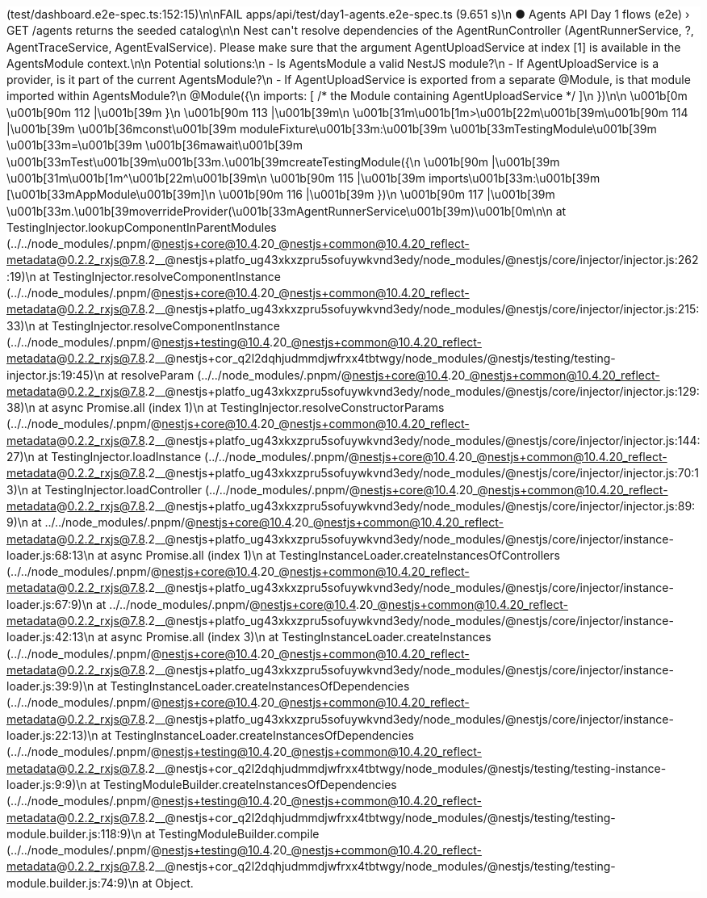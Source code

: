 <anonymous> (test/dashboard.e2e-spec.ts:152:15)\n\nFAIL apps/api/test/day1-agents.e2e-spec.ts (9.651 s)\n  ● Agents API Day 1 flows (e2e) › GET /agents returns the seeded catalog\n\n    Nest can't resolve dependencies of the AgentRunController (AgentRunnerService, ?, AgentTraceService, AgentEvalService). Please make sure that the argument AgentUploadService at index [1] is available in the AgentsModule context.\n\n    Potential solutions:\n    - Is AgentsModule a valid NestJS module?\n    - If AgentUploadService is a provider, is it part of the current AgentsModule?\n    - If AgentUploadService is exported from a separate @Module, is that module imported within AgentsModule?\n      @Module({\n        imports: [ /* the Module containing AgentUploadService */ ]\n      })\n\n
\u001b[0m \u001b[90m 112 |\u001b[39m     }\n     \u001b[90m 113 |\u001b[39m\n    \u001b[31m\u001b[1m>\u001b[22m\u001b[39m\u001b[90m 114 |\u001b[39m     \u001b[36mconst\u001b[39m moduleFixture\u001b[33m:\u001b[39m \u001b[33mTestingModule\u001b[39m \u001b[33m=\u001b[39m \u001b[36mawait\u001b[39m \u001b[33mTest\u001b[39m\u001b[33m.\u001b[39mcreateTestingModule({\n     \u001b[90m     |\u001b[39m                                          \u001b[31m\u001b[1m^\u001b[22m\u001b[39m\n     \u001b[90m 115 |\u001b[39m       imports\u001b[33m:\u001b[39m [\u001b[33mAppModule\u001b[39m]\n     \u001b[90m 116 |\u001b[39m     })\n     \u001b[90m 117 |\u001b[39m       \u001b[33m.\u001b[39moverrideProvider(\u001b[33mAgentRunnerService\u001b[39m)\u001b[0m\n\n      at TestingInjector.lookupComponentInParentModules (../../node_modules/.pnpm/@nestjs+core@10.4.20_@nestjs+common@10.4.20_reflect-metadata@0.2.2_rxjs@7.8.2__@nestjs+platfo_ug43xkxzpru5sofuywkvnd3edy/node_modules/@nestjs/core/injector/injector.js:262:19)\n      at TestingInjector.resolveComponentInstance (../../node_modules/.pnpm/@nestjs+core@10.4.20_@nestjs+common@10.4.20_reflect-metadata@0.2.2_rxjs@7.8.2__@nestjs+platfo_ug43xkxzpru5sofuywkvnd3edy/node_modules/@nestjs/core/injector/injector.js:215:33)\n      at TestingInjector.resolveComponentInstance (../../node_modules/.pnpm/@nestjs+testing@10.4.20_@nestjs+common@10.4.20_reflect-metadata@0.2.2_rxjs@7.8.2__@nestjs+cor_q2l2dqhjudmmdjwfrxx4tbtwgy/node_modules/@nestjs/testing/testing-injector.js:19:45)\n      at resolveParam (../../node_modules/.pnpm/@nestjs+core@10.4.20_@nestjs+common@10.4.20_reflect-metadata@0.2.2_rxjs@7.8.2__@nestjs+platfo_ug43xkxzpru5sofuywkvnd3edy/node_modules/@nestjs/core/injector/injector.js:129:38)\n          at async Promise.all (index 1)\n      at TestingInjector.resolveConstructorParams (../../node_modules/.pnpm/@nestjs+core@10.4.20_@nestjs+common@10.4.20_reflect-metadata@0.2.2_rxjs@7.8.2__@nestjs+platfo_ug43xkxzpru5sofuywkvnd3edy/node_modules/@nestjs/core/injector/injector.js:144:27)\n      at TestingInjector.loadInstance (../../node_modules/.pnpm/@nestjs+core@10.4.20_@nestjs+common@10.4.20_reflect-metadata@0.2.2_rxjs@7.8.2__@nestjs+platfo_ug43xkxzpru5sofuywkvnd3edy/node_modules/@nestjs/core/injector/injector.js:70:13)\n      at TestingInjector.loadController (../../node_modules/.pnpm/@nestjs+core@10.4.20_@nestjs+common@10.4.20_reflect-metadata@0.2.2_rxjs@7.8.2__@nestjs+platfo_ug43xkxzpru5sofuywkvnd3edy/node_modules/@nestjs/core/injector/injector.js:89:9)\n      at ../../node_modules/.pnpm/@nestjs+core@10.4.20_@nestjs+common@10.4.20_reflect-metadata@0.2.2_rxjs@7.8.2__@nestjs+platfo_ug43xkxzpru5sofuywkvnd3edy/node_modules/@nestjs/core/injector/instance-loader.js:68:13\n          at async Promise.all (index 1)\n      at TestingInstanceLoader.createInstancesOfControllers (../../node_modules/.pnpm/@nestjs+core@10.4.20_@nestjs+common@10.4.20_reflect-metadata@0.2.2_rxjs@7.8.2__@nestjs+platfo_ug43xkxzpru5sofuywkvnd3edy/node_modules/@nestjs/core/injector/instance-loader.js:67:9)\n      at ../../node_modules/.pnpm/@nestjs+core@10.4.20_@nestjs+common@10.4.20_reflect-metadata@0.2.2_rxjs@7.8.2__@nestjs+platfo_ug43xkxzpru5sofuywkvnd3edy/node_modules/@nestjs/core/injector/instance-loader.js:42:13\n          at async Promise.all (index 3)\n      at TestingInstanceLoader.createInstances (../../node_modules/.pnpm/@nestjs+core@10.4.20_@nestjs+common@10.4.20_reflect-metadata@0.2.2_rxjs@7.8.2__@nestjs+platfo_ug43xkxzpru5sofuywkvnd3edy/node_modules/@nestjs/core/injector/instance-loader.js:39:9)\n      at TestingInstanceLoader.createInstancesOfDependencies (../../node_modules/.pnpm/@nestjs+core@10.4.20_@nestjs+common@10.4.20_reflect-metadata@0.2.2_rxjs@7.8.2__@nestjs+platfo_ug43xkxzpru5sofuywkvnd3edy/node_modules/@nestjs/core/injector/instance-loader.js:22:13)\n      at TestingInstanceLoader.createInstancesOfDependencies (../../node_modules/.pnpm/@nestjs+testing@10.4.20_@nestjs+common@10.4.20_reflect-metadata@0.2.2_rxjs@7.8.2__@nestjs+cor_q2l2dqhjudmmdjwfrxx4tbtwgy/node_modules/@nestjs/testing/testing-instance-loader.js:9:9)\n      at TestingModuleBuilder.createInstancesOfDependencies (../../node_modules/.pnpm/@nestjs+testing@10.4.20_@nestjs+common@10.4.20_reflect-metadata@0.2.2_rxjs@7.8.2__@nestjs+cor_q2l2dqhjudmmdjwfrxx4tbtwgy/node_modules/@nestjs/testing/testing-module.builder.js:118:9)\n      at TestingModuleBuilder.compile (../../node_modules/.pnpm/@nestjs+testing@10.4.20_@nestjs+common@10.4.20_reflect-metadata@0.2.2_rxjs@7.8.2__@nestjs+cor_q2l2dqhjudmmdjwfrxx4tbtwgy/node_modules/@nestjs/testing/testing-module.builder.js:74:9)\n      at Object.